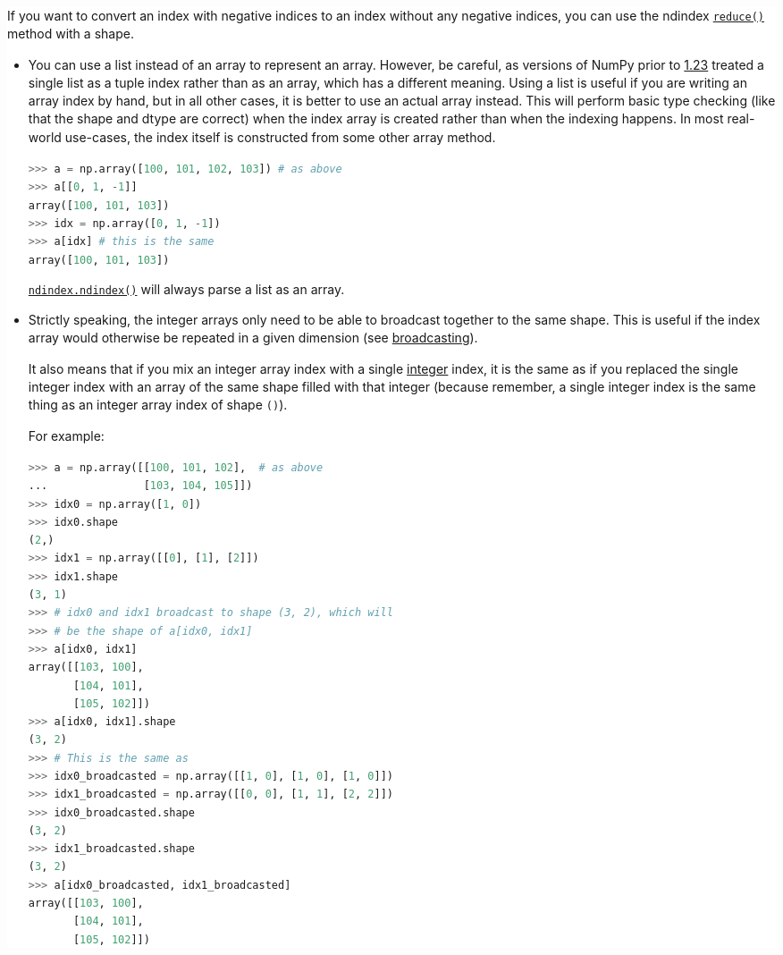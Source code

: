   If you want to convert an index with negative indices to an index without
  any negative indices, you can use the ndindex
  [`reduce()`](ndindex.IntegerArray.reduce) method with a shape.

- You can use a list instead of an array to represent an array. However, be
  careful, as versions of NumPy prior to
  [1.23](https://numpy.org/doc/stable/release/1.23.0-notes.html#expired-deprecations)
  treated a single list as a tuple index rather than as an array, which has a
  different meaning. Using a list is useful if you are writing an array index
  by hand, but in all other cases, it is better to use an actual array
  instead. This will perform basic type checking (like that the shape and
  dtype are correct) when the index array is created rather than when the
  indexing happens. In most real-world use-cases, the index itself is
  constructed from some other array method.

  ```py
  >>> a = np.array([100, 101, 102, 103]) # as above
  >>> a[[0, 1, -1]]
  array([100, 101, 103])
  >>> idx = np.array([0, 1, -1])
  >>> a[idx] # this is the same
  array([100, 101, 103])
  ```

  [`ndindex.ndindex()`](ndindex.ndindex) will always parse a list as an array.

- Strictly speaking, the integer arrays only need to be able to broadcast
  together to the same shape.  This is useful if the index array would
  otherwise be repeated in a given dimension (see
  [broadcasting](broadcasting)).

  It also means that if you mix an integer array index with a single
  [integer](integer-indices) index, it is the same as if you replaced the
  single integer index with an array of the same shape filled with that
  integer (because remember, a single integer index is the same thing as an
  integer array index of shape `()`).

  For example:

  ```py
  >>> a = np.array([[100, 101, 102],  # as above
  ...               [103, 104, 105]])
  >>> idx0 = np.array([1, 0])
  >>> idx0.shape
  (2,)
  >>> idx1 = np.array([[0], [1], [2]])
  >>> idx1.shape
  (3, 1)
  >>> # idx0 and idx1 broadcast to shape (3, 2), which will
  >>> # be the shape of a[idx0, idx1]
  >>> a[idx0, idx1]
  array([[103, 100],
         [104, 101],
         [105, 102]])
  >>> a[idx0, idx1].shape
  (3, 2)
  >>> # This is the same as
  >>> idx0_broadcasted = np.array([[1, 0], [1, 0], [1, 0]])
  >>> idx1_broadcasted = np.array([[0, 0], [1, 1], [2, 2]])
  >>> idx0_broadcasted.shape
  (3, 2)
  >>> idx1_broadcasted.shape
  (3, 2)
  >>> a[idx0_broadcasted, idx1_broadcasted]
  array([[103, 100],
         [104, 101],
         [105, 102]])
  ```

[^tuple-slices-footnote]: A more mathematically precise way to say this might
[^size-1-dimension-footnote]: In this example, if we knew that we were always
[^tuple-ellipsis-footnote]: There is one important distinction between the
[^ellipsis-footnote]: You can also write out the word `Ellipsis`, but this is
[^outer-footnote]: We could have also used the
[^random-integers-footnote]: Note that `np.random` also supports this
[^integer-scalar-footnote]: In fact, if the integer array index itself has
[^advanced-indexing-design-flaw-footnote]: Travis Oliphant told me privately